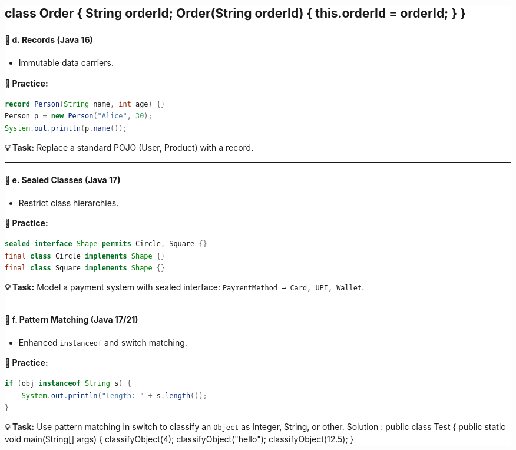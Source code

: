 class Order {
    String orderId;
    Order(String orderId) { this.orderId = orderId; }
}
---

#### 🔹 d. **Records (Java 16)**

* Immutable data carriers.

**🧪 Practice:**

```java
record Person(String name, int age) {}
Person p = new Person("Alice", 30);
System.out.println(p.name());
```

**💡 Task:** Replace a standard POJO (User, Product) with a record.

---

#### 🔹 e. **Sealed Classes (Java 17)**

* Restrict class hierarchies.

**🧪 Practice:**

```java
sealed interface Shape permits Circle, Square {}
final class Circle implements Shape {}
final class Square implements Shape {}
```

**💡 Task:** Model a payment system with sealed interface: `PaymentMethod → Card, UPI, Wallet`.

---

#### 🔹 f. **Pattern Matching (Java 17/21)**

* Enhanced `instanceof` and switch matching.

**🧪 Practice:**

```java
if (obj instanceof String s) {
    System.out.println("Length: " + s.length());
}
```

**💡 Task:** Use pattern matching in switch to classify an `Object` as Integer, String, or other.
 Solution : 
 public class Test {
    public static void main(String[] args) {
      classifyObject(4);
      classifyObject("hello");
      classifyObject(12.5);
    }
